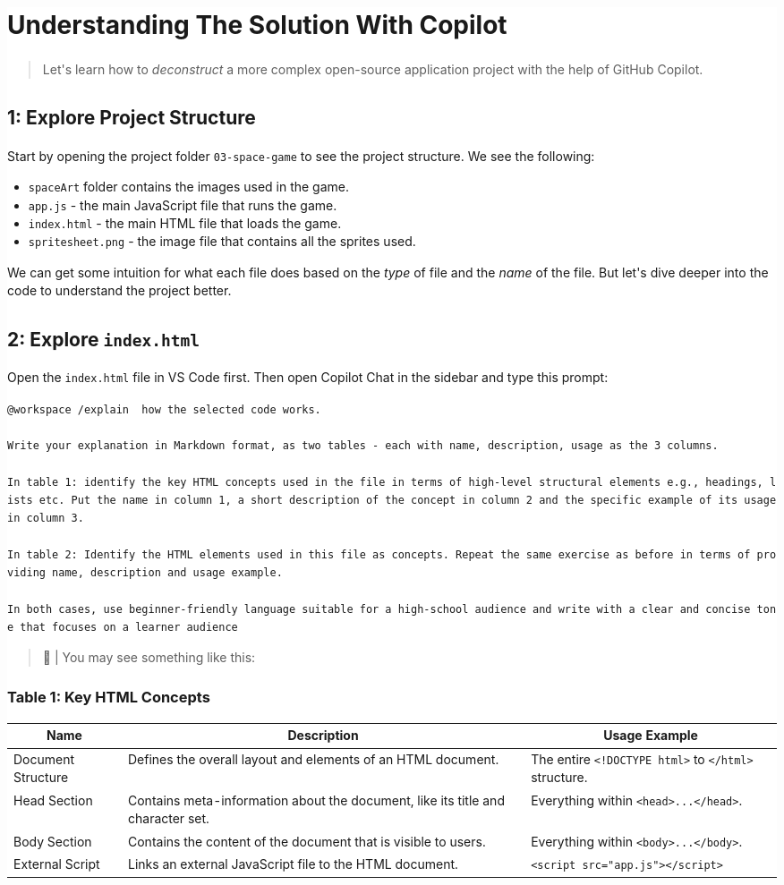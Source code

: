 # Understanding The Solution With Copilot

> Let's learn how to _deconstruct_ a more complex open-source application project with the help of GitHub Copilot.

## 1: Explore Project Structure

Start by opening the project folder `03-space-game` to see the project structure. We see the following:

- `spaceArt` folder contains the images used in the game.
- `app.js` - the main JavaScript file that runs the game.
- `index.html` - the main HTML file that loads the game.
- `spritesheet.png` - the image file that contains all the sprites used.

We can get some intuition for what each file does based on the _type_ of file and the _name_ of the file. But let's dive deeper into the code to understand the project better.

## 2: Explore `index.html`

Open the `index.html` file in VS Code first. Then open Copilot Chat in the sidebar and type this prompt:

```text
@workspace /explain  how the selected code works.

Write your explanation in Markdown format, as two tables - each with name, description, usage as the 3 columns.

In table 1: identify the key HTML concepts used in the file in terms of high-level structural elements e.g., headings, lists etc. Put the name in column 1, a short description of the concept in column 2 and the specific example of its usage in column 3.

In table 2: Identify the HTML elements used in this file as concepts. Repeat the same exercise as before in terms of providing name, description and usage example.

In both cases, use beginner-friendly language suitable for a high-school audience and write with a clear and concise tone that focuses on a learner audience
```

> 🌟 | You may see something like this:

### Table 1: Key HTML Concepts

| Name               | Description                                                                     | Usage Example                                        |
| ------------------ | ------------------------------------------------------------------------------- | ---------------------------------------------------- |
| Document Structure | Defines the overall layout and elements of an HTML document.                    | The entire `<!DOCTYPE html>` to `</html>` structure. |
| Head Section       | Contains meta-information about the document, like its title and character set. | Everything within `<head>...</head>`.                |
| Body Section       | Contains the content of the document that is visible to users.                  | Everything within `<body>...</body>`.                |
| External Script    | Links an external JavaScript file to the HTML document.                         | `<script src="app.js"></script>`                     |
